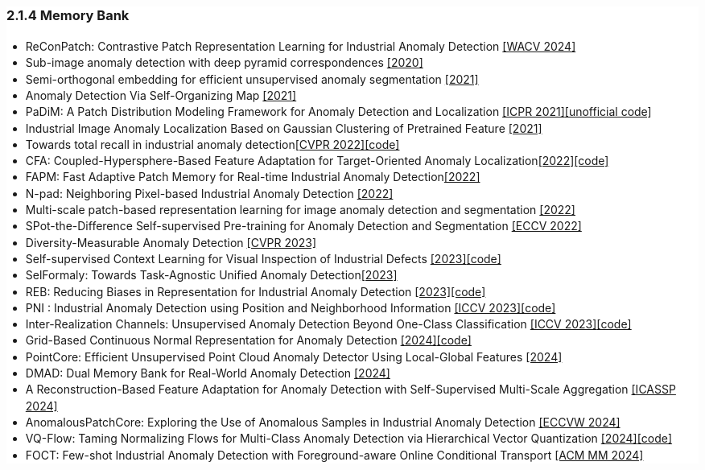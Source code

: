 ### 2.1.4 Memory Bank
 + ReConPatch: Contrastive Patch Representation Learning for Industrial Anomaly Detection [[WACV 2024]](https://openaccess.thecvf.com/content/WACV2024/papers/Hyun_ReConPatch_Contrastive_Patch_Representation_Learning_for_Industrial_Anomaly_Detection_WACV_2024_paper.pdf)
 + Sub-image anomaly detection with deep pyramid correspondences [[2020]](https://arxiv.org/pdf/2005.02357.pdf)
 + Semi-orthogonal embedding for efficient unsupervised anomaly segmentation [[2021]](https://arxiv.org/pdf/2105.14737.pdf)
 + Anomaly Detection Via Self-Organizing Map [[2021]](http://arxiv.org/pdf/2107.09903)
 + PaDiM: A Patch Distribution Modeling Framework for Anomaly Detection and Localization [[ICPR 2021]](https://link.springer.com/chapter/10.1007/978-3-030-68799-1_35)[[unofficial code]](https://github.com/xiahaifeng1995/PaDiM-Anomaly-Detection-Localization-master)
 + Industrial Image Anomaly Localization Based on Gaussian Clustering of Pretrained Feature [[2021]](https://ieeexplore.ieee.org/stamp/stamp.jsp?tp=&arnumber=9479740)
 + Towards total recall in industrial anomaly detection[[CVPR 2022]](http://arxiv.org/pdf/2106.08265)[[code]](https://github.com/amazon-science/patchcore-inspection)
 + CFA: Coupled-Hypersphere-Based Feature Adaptation for Target-Oriented Anomaly Localization[[2022]](https://arxiv.org/pdf/2206.04325.pdf)[[code]](https://github.com/sungwool/CFA_for_anomaly_localization)
 + FAPM: Fast Adaptive Patch Memory for Real-time Industrial Anomaly Detection[[2022]](https://arxiv.org/pdf/2211.07381.pdf)
 + N-pad: Neighboring Pixel-based Industrial Anomaly Detection [[2022]](https://arxiv.org/pdf/2210.08768.pdf)
 + Multi-scale patch-based representation learning for image anomaly detection and segmentation [[2022]](https://openaccess.thecvf.com/content/WACV2022/papers/Tsai_Multi-Scale_Patch-Based_Representation_Learning_for_Image_Anomaly_Detection_and_Segmentation_WACV_2022_paper.pdf)
 + SPot-the-Difference Self-supervised Pre-training for Anomaly Detection and Segmentation [[ECCV 2022]](https://arxiv.org/pdf/2207.14315.pdf)
 + Diversity-Measurable Anomaly Detection [[CVPR 2023]](https://arxiv.org/abs/2303.05047)
 + Self-supervised Context Learning for Visual Inspection of Industrial Defects [[2023]](https://arxiv.org/abs/2311.06504)[[code]](https://github.com/wangpeng000/VisualInspection)
 + SelFormaly: Towards Task-Agnostic Unified Anomaly Detection[[2023]](https://arxiv.org/abs/2307.12540)
 + REB: Reducing Biases in Representation for Industrial Anomaly Detection [[2023]](https://arxiv.org/abs/2308.12577)[[code]](https://github.com/ShuaiLYU/REB)
 + PNI : Industrial Anomaly Detection using Position and Neighborhood Information [[ICCV 2023]](https://openaccess.thecvf.com/content/ICCV2023/papers/Bae_PNI__Industrial_Anomaly_Detection_using_Position_and_Neighborhood_Information_ICCV_2023_paper.pdf)[[code]](https://github.com/wogur110/PNI_Anomaly_Detection)
 + Inter-Realization Channels: Unsupervised Anomaly Detection Beyond One-Class Classification [[ICCV 2023]](https://openaccess.thecvf.com/content/ICCV2023/papers/McIntosh_Inter-Realization_Channels_Unsupervised_Anomaly_Detection_Beyond_One-Class_Classification_ICCV_2023_paper.pdf)[[code]](https://github.com/DeclanMcIntosh/InReaCh)
 + Grid-Based Continuous Normal Representation for Anomaly Detection [[2024]](https://arxiv.org/abs/2402.18293)[[code]](https://github.com/tae-mo/GRAD)
 + PointCore: Efficient Unsupervised Point Cloud Anomaly Detector Using Local-Global Features [[2024]](https://arxiv.org/abs/2403.01804)
 + DMAD: Dual Memory Bank for Real-World Anomaly Detection [[2024]](https://arxiv.org/abs/2403.12362)
 + A Reconstruction-Based Feature Adaptation for Anomaly Detection with Self-Supervised Multi-Scale Aggregation [[ICASSP 2024]](https://ieeexplore.ieee.org/document/10446766)
 + AnomalousPatchCore: Exploring the Use of Anomalous Samples in Industrial Anomaly Detection [[ECCVW 2024]](https://arxiv.org/abs/2408.15113)
 + VQ-Flow: Taming Normalizing Flows for Multi-Class Anomaly Detection via Hierarchical Vector Quantization [[2024]](https://arxiv.org/abs/2409.00942)[[code]](https://github.com/cool-xuan/vqflow)
 + FOCT: Few-shot Industrial Anomaly Detection with Foreground-aware Online Conditional Transport [[ACM MM 2024]](https://dl.acm.org/doi/10.1145/3664647.3680771)
